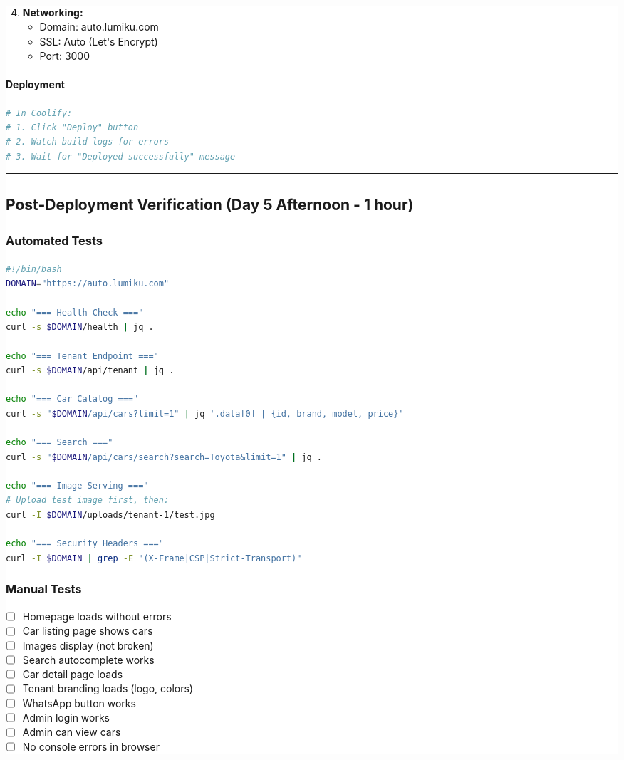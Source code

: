 4. **Networking:**
   - Domain: auto.lumiku.com
   - SSL: Auto (Let's Encrypt)
   - Port: 3000

#### Deployment
```bash
# In Coolify:
# 1. Click "Deploy" button
# 2. Watch build logs for errors
# 3. Wait for "Deployed successfully" message
```

---

## Post-Deployment Verification (Day 5 Afternoon - 1 hour)

### Automated Tests
```bash
#!/bin/bash
DOMAIN="https://auto.lumiku.com"

echo "=== Health Check ==="
curl -s $DOMAIN/health | jq .

echo "=== Tenant Endpoint ==="
curl -s $DOMAIN/api/tenant | jq .

echo "=== Car Catalog ==="
curl -s "$DOMAIN/api/cars?limit=1" | jq '.data[0] | {id, brand, model, price}'

echo "=== Search ==="
curl -s "$DOMAIN/api/cars/search?search=Toyota&limit=1" | jq .

echo "=== Image Serving ==="
# Upload test image first, then:
curl -I $DOMAIN/uploads/tenant-1/test.jpg

echo "=== Security Headers ==="
curl -I $DOMAIN | grep -E "(X-Frame|CSP|Strict-Transport)"
```

### Manual Tests
- [ ] Homepage loads without errors
- [ ] Car listing page shows cars
- [ ] Images display (not broken)
- [ ] Search autocomplete works
- [ ] Car detail page loads
- [ ] Tenant branding loads (logo, colors)
- [ ] WhatsApp button works
- [ ] Admin login works
- [ ] Admin can view cars
- [ ] No console errors in browser

